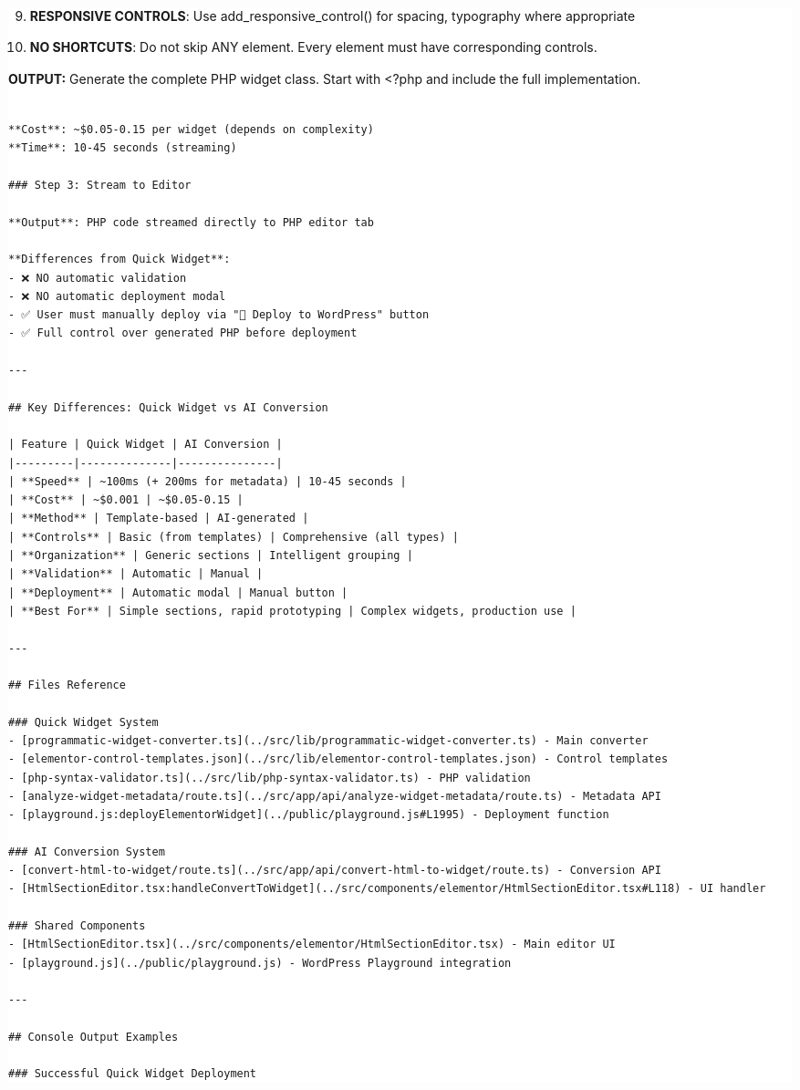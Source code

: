 9. **RESPONSIVE CONTROLS**: Use add_responsive_control() for spacing, typography where appropriate

10. **NO SHORTCUTS**: Do not skip ANY element. Every element must have corresponding controls.

**OUTPUT:** Generate the complete PHP widget class. Start with <?php and include the full implementation.
```

**Cost**: ~$0.05-0.15 per widget (depends on complexity)
**Time**: 10-45 seconds (streaming)

### Step 3: Stream to Editor

**Output**: PHP code streamed directly to PHP editor tab

**Differences from Quick Widget**:
- ❌ NO automatic validation
- ❌ NO automatic deployment modal
- ✅ User must manually deploy via "🚀 Deploy to WordPress" button
- ✅ Full control over generated PHP before deployment

---

## Key Differences: Quick Widget vs AI Conversion

| Feature | Quick Widget | AI Conversion |
|---------|--------------|---------------|
| **Speed** | ~100ms (+ 200ms for metadata) | 10-45 seconds |
| **Cost** | ~$0.001 | ~$0.05-0.15 |
| **Method** | Template-based | AI-generated |
| **Controls** | Basic (from templates) | Comprehensive (all types) |
| **Organization** | Generic sections | Intelligent grouping |
| **Validation** | Automatic | Manual |
| **Deployment** | Automatic modal | Manual button |
| **Best For** | Simple sections, rapid prototyping | Complex widgets, production use |

---

## Files Reference

### Quick Widget System
- [programmatic-widget-converter.ts](../src/lib/programmatic-widget-converter.ts) - Main converter
- [elementor-control-templates.json](../src/lib/elementor-control-templates.json) - Control templates
- [php-syntax-validator.ts](../src/lib/php-syntax-validator.ts) - PHP validation
- [analyze-widget-metadata/route.ts](../src/app/api/analyze-widget-metadata/route.ts) - Metadata API
- [playground.js:deployElementorWidget](../public/playground.js#L1995) - Deployment function

### AI Conversion System
- [convert-html-to-widget/route.ts](../src/app/api/convert-html-to-widget/route.ts) - Conversion API
- [HtmlSectionEditor.tsx:handleConvertToWidget](../src/components/elementor/HtmlSectionEditor.tsx#L118) - UI handler

### Shared Components
- [HtmlSectionEditor.tsx](../src/components/elementor/HtmlSectionEditor.tsx) - Main editor UI
- [playground.js](../public/playground.js) - WordPress Playground integration

---

## Console Output Examples

### Successful Quick Widget Deployment
```